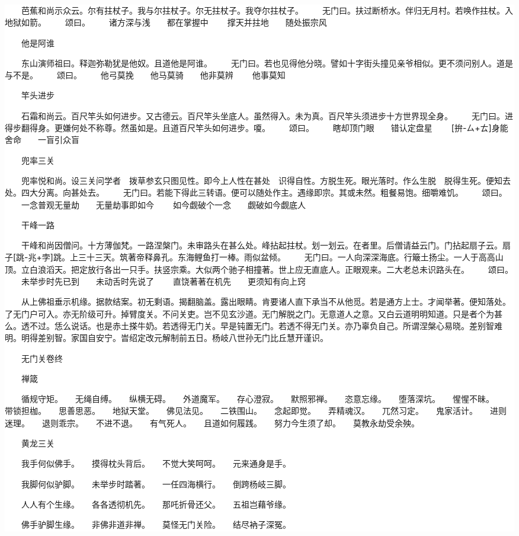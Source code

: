 　　芭蕉和尚示众云。尔有拄杖子。我与尔拄杖子。尔无拄杖子。我夺尔拄杖子。
　　无门曰。扶过断桥水。伴归无月村。若唤作拄杖。入地狱如箭。
　　颂曰。
　　诸方深与浅　　都在掌握中
　　撑天并拄地　　随处振宗风

　　他是阿谁

　　东山演师祖曰。释迦弥勒犹是他奴。且道他是阿谁。
　　无门曰。若也见得他分晓。譬如十字街头撞见亲爷相似。更不须问别人。道是与不是。
　　颂曰。
　　他弓莫挽　　他马莫骑　　他非莫辨
　　他事莫知

　　竿头进步

　　石霜和尚云。百尺竿头如何进步。又古德云。百尺竿头坐底人。虽然得入。未为真。百尺竿头须进步十方世界现全身。
　　无门曰。进得步翻得身。更嫌何处不称尊。然虽如是。且道百尺竿头如何进步。嗄。
　　颂曰。
　　瞎却顶门眼　　错认定盘星
　　[拚-ㄙ+ㄊ]身能舍命　　一盲引众盲

　　兜率三关

　　兜率悦和尚。设三关问学者　拨草参玄只图见性。即今上人性在甚处　识得自性。方脱生死。眼光落时。作么生脱　脱得生死。便知去处。四大分离。向甚处去。
　　无门曰。若能下得此三转语。便可以随处作主。遇缘即宗。其或未然。粗餐易饱。细嚼难饥。
　　颂曰。
　　一念普观无量劫　　无量劫事即如今
　　如今觑破个一念　　觑破如今觑底人

　　干峰一路

　　干峰和尚因僧问。十方薄伽梵。一路涅槃门。未审路头在甚么处。峰拈起拄杖。划一划云。在者里。后僧请益云门。门拈起扇子云。扇子[跳-兆+孛]跳。上三十三天。筑著帝释鼻孔。东海鲤鱼打一棒。雨似盆倾。
　　无门曰。一人向深深海底。行簸土扬尘。一人于高高山顶。立白浪滔天。把定放行各出一只手。扶竖宗乘。大似两个驰子相撞著。世上应无直底人。正眼观来。二大老总未识路头在。
　　颂曰。
　　未举步时先已到　　未动舌时先说了
　　直饶著著在机先　　更须知有向上窍

　　从上佛祖垂示机缘。据款结案。初无剩语。揭翻脑盖。露出眼睛。肯要诸人直下承当不从他觅。若是通方上士。才闻举著。便知落处。了无门户可入。亦无阶级可升。掉臂度关。不问关吏。岂不见玄沙道。无门解脱之门。无意道人之意。又白云道明明知道。只是者个为甚么。透不过。恁么说话。也是赤土搽牛奶。若透得无门关。早是钝置无门。若透不得无门关。亦乃辜负自己。所谓涅槃心易晓。差别智难明。明得差别智。家国自安宁。旹绍定改元解制前五日。杨岐八世孙无门比丘慧开谨识。

　　无门关卷终


　　禅箴

　　循规守矩。　　无绳自缚。　　纵横无碍。　　外道魔军。　　存心澄寂。　　默照邪禅。　　恣意忘缘。　　堕落深坑。　　惺惺不昧。　　带锁担枷。　　思善思恶。　　地狱天堂。　　佛见法见。　　二铁围山。　　念起即觉。　　弄精魂汉。　　兀然习定。　　鬼家活计。　　进则迷理。　　退则乖宗。　　不进不退。　　有气死人。　　且道如何履践。　　努力今生须了却。　　莫教永劫受余殃。

　　黄龙三关

　　我手何似佛手。　　摸得枕头背后。　　不觉大笑呵呵。　　元来通身是手。

　　我脚何似驴脚。　　未举步时踏著。　　一任四海横行。　　倒跨杨岐三脚。

　　人人有个生缘。　　各各透彻机先。　　那吒折骨还父。　　五祖岂藉爷缘。

　　佛手驴脚生缘。　　非佛非道非禅。　　莫怪无门关险。　　结尽衲子深冤。
